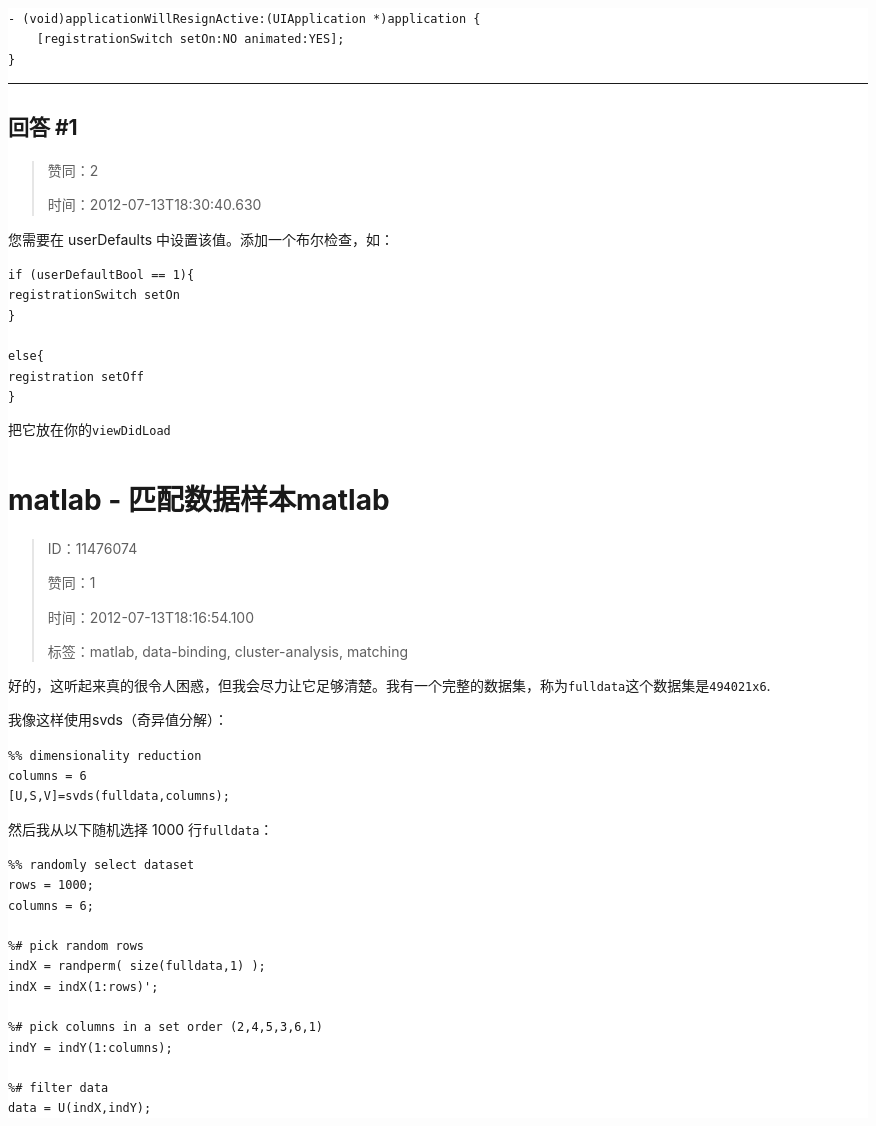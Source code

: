 ```
- (void)applicationWillResignActive:(UIApplication *)application {
    [registrationSwitch setOn:NO animated:YES];
} 
```

* * *

## 回答 #1

> 赞同：2
> 
> 时间：2012-07-13T18:30:40.630

您需要在 userDefaults 中设置该值。添加一个布尔检查，如：

```
if (userDefaultBool == 1){
registrationSwitch setOn
}

else{
registration setOff
} 
```

把它放在你的`viewDidLoad`

# matlab - 匹配数据样本matlab

> ID：11476074
> 
> 赞同：1
> 
> 时间：2012-07-13T18:16:54.100
> 
> 标签：matlab, data-binding, cluster-analysis, matching

好的，这听起来真的很令人困惑，但我会尽力让它足够清楚。我有一个完整的数据集，称为`fulldata`这个数据集是`494021x6`.

我像这样使用svds（奇异值分解）：

```
%% dimensionality reduction 
columns = 6
[U,S,V]=svds(fulldata,columns); 
```

然后我从以下随机选择 1000 行`fulldata`：

```
%% randomly select dataset
rows = 1000;
columns = 6;

%# pick random rows
indX = randperm( size(fulldata,1) );
indX = indX(1:rows)';

%# pick columns in a set order (2,4,5,3,6,1)
indY = indY(1:columns);

%# filter data
data = U(indX,indY); 
```
